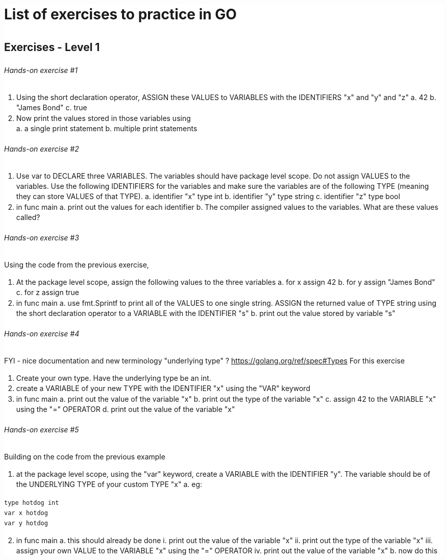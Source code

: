 # List of exercises to practice in GO
## Exercises - Level 1
###### Hands-on exercise #1
1. Using the short declaration operator, ASSIGN these VALUES to VARIABLES with the IDENTIFIERS "x" and "y" and "z" 
a. 42 
b. "James Bond" 
c. true 
2. Now print the values stored in those variables using  
a. a single print statement 
b. multiple print statements 

###### Hands-on exercise #2 
1. Use var to DECLARE three VARIABLES. The variables should have package level scope. Do not assign VALUES to the variables. Use the following IDENTIFIERS for the variables and make sure the variables are of the following TYPE (meaning they can store VALUES of that TYPE). 
a. identifier "x" type int 
b. identifier "y" type string 
c. identifier "z" type bool 
2. in func main 
a. print out the values for each identifier 
b. The compiler assigned values to the variables. What are these values called? 

###### Hands-on exercise #3 
Using the code from the previous exercise, 
1. At the package level scope, assign the following values to the three variables a. for x assign 42 
b. for y assign "James Bond" 
c. for z assign true 
2. in func main 
a. use fmt.Sprintf to print all of the VALUES to one single string. ASSIGN the returned value of TYPE string using the short declaration operator to a VARIABLE with the IDENTIFIER "s" 
b. print out the value stored by variable "s"

###### Hands-on exercise #4 
 FYI - nice documentation and new terminology "underlying type" ? https://golang.org/ref/spec#Types  For this exercise 
1. Create your own type. Have the underlying type be an int. 
2. create a VARIABLE of your new TYPE with the IDENTIFIER "x" using the "VAR" keyword 
3. in func main 
a. print out the value of the variable "x" 
b. print out the type of the variable "x" 
c. assign 42 to the VARIABLE "x" using the "=" OPERATOR 
d. print out the value of the variable "x" 

###### Hands-on exercise #5 
Building on the code from the previous example 
1. at the package level scope, using the "var" keyword, create a VARIABLE with the IDENTIFIER "y". The variable should be of the UNDERLYING TYPE of your custom TYPE "x" 
a. eg:
```
type hotdog int
var x hotdog
var y hotdog
```
2. in func main 
a. this should already be done 
i. print out the value of the variable "x" 
ii. print out the type of the variable "x" 
iii. assign your own VALUE to the VARIABLE "x" using the "=" OPERATOR 
iv. print out the value of the variable "x" 
b. now do this 